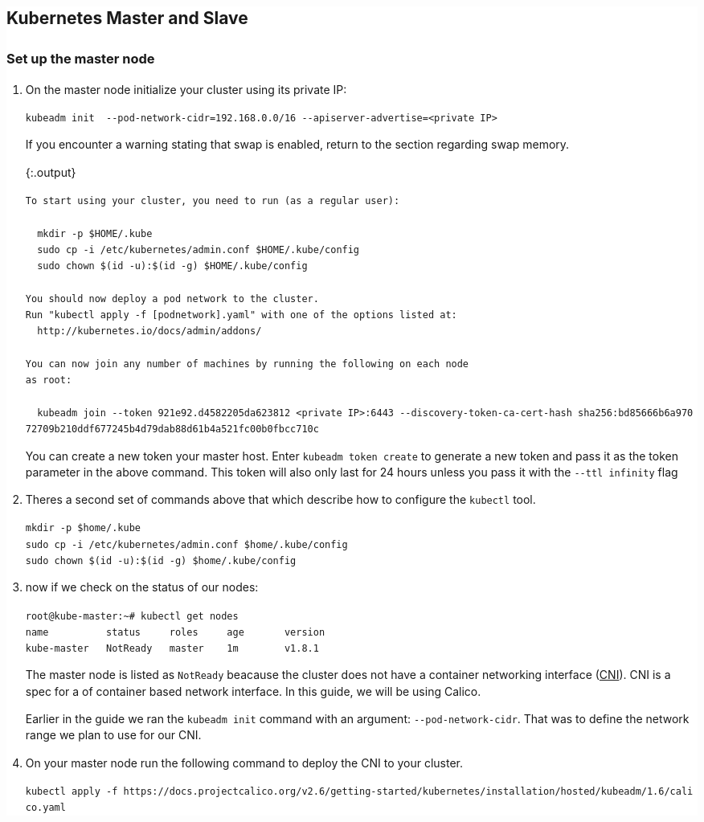 ## Kubernetes Master and Slave

### Set up the master node

1.  On the master node initialize your cluster using its private IP:

        kubeadm init  --pod-network-cidr=192.168.0.0/16 --apiserver-advertise=<private IP>

    If you encounter a warning stating that swap is enabled, return to the section regarding swap memory.

    {:.output}
    ~~~
    To start using your cluster, you need to run (as a regular user):

      mkdir -p $HOME/.kube
      sudo cp -i /etc/kubernetes/admin.conf $HOME/.kube/config
      sudo chown $(id -u):$(id -g) $HOME/.kube/config

    You should now deploy a pod network to the cluster.
    Run "kubectl apply -f [podnetwork].yaml" with one of the options listed at:
      http://kubernetes.io/docs/admin/addons/

    You can now join any number of machines by running the following on each node
    as root:

      kubeadm join --token 921e92.d4582205da623812 <private IP>:6443 --discovery-token-ca-cert-hash sha256:bd85666b6a97072709b210ddf677245b4d79dab88d61b4a521fc00b0fbcc710c
    ~~~

    You can create a new token your master host. Enter `kubeadm token create` to generate a new token and pass it as the token parameter in the above command. This token will also only last for 24 hours unless you pass it with the `--ttl infinity` flag

2.  Theres a second set of commands above that which describe how to configure the `kubectl` tool.

        mkdir -p $home/.kube
        sudo cp -i /etc/kubernetes/admin.conf $home/.kube/config
        sudo chown $(id -u):$(id -g) $home/.kube/config

3.  now if we check on the status of our nodes:

        root@kube-master:~# kubectl get nodes
        name          status     roles     age       version
        kube-master   NotReady   master    1m        v1.8.1

    The master node is listed as `NotReady` beacause the cluster does not have a container networking interface ([CNI](https://github.com/containernetworking/cni/blob/master/spec.md)). CNI is a spec for a of container based network interface. In this guide, we will be using Calico.

    Earlier in the guide we ran the `kubeadm init` command with an argument: `--pod-network-cidr`. That was to define the network range we plan to use for our CNI.

4.  On your master node run the following command to deploy the CNI to your cluster.

        kubectl apply -f https://docs.projectcalico.org/v2.6/getting-started/kubernetes/installation/hosted/kubeadm/1.6/calico.yaml
